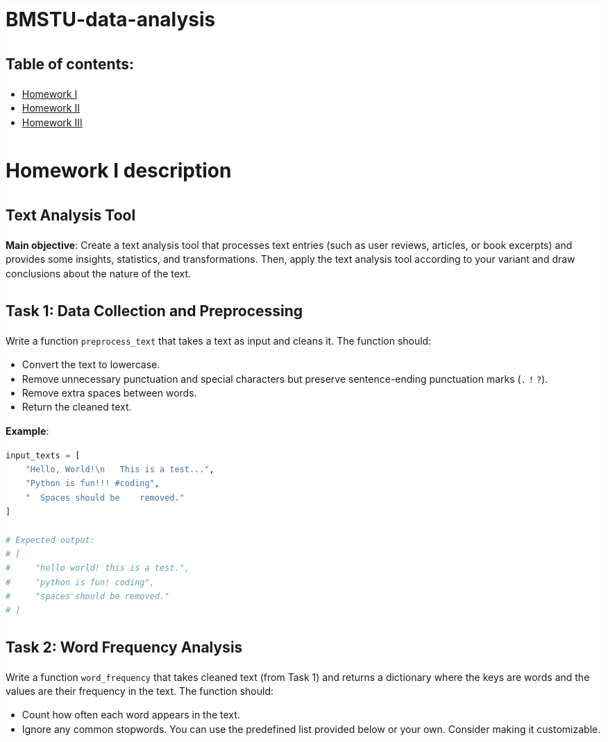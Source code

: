 # BMSTU-data-analysis

## Table of contents:
 - [Homework I](https://github.com/SelfDeprecation/BMSTU-data-analysis?tab=readme-ov-file#homework-i-description)
 - [Homework II](https://github.com/SelfDeprecation/BMSTU-data-analysis?tab=readme-ov-file#homework-ii-description)
 - [Homework III](https://github.com/SelfDeprecation/BMSTU-data-analysis?tab=readme-ov-file#homework-iii-description)

# Homework I description

## Text Analysis Tool

**Main objective**: Create a text analysis tool that processes text entries (such as user reviews, articles, or book excerpts) and provides some insights, statistics, and transformations. Then, apply the text analysis tool according to your variant and draw conclusions about the nature of the text.

## Task 1: Data Collection and Preprocessing

Write a function `preprocess_text` that takes a text as input and cleans it. The function should:
   - Convert the text to lowercase.
   - Remove unnecessary punctuation and special characters but preserve sentence-ending punctuation marks (`.` `!` `?`).
   - Remove extra spaces between words.
   - Return the cleaned text.

**Example**:
```python
input_texts = [
    "Hello, World!\n   This is a test...",
    "Python is fun!!! #coding",
    "  Spaces should be    removed."
]

# Expected output:
# [
#     "hello world! this is a test.",
#     "python is fun! coding",
#     "spaces should be removed."
# ]
```

## Task 2: Word Frequency Analysis

Write a function `word_frequency` that takes cleaned text (from Task 1) and returns a dictionary where the keys are words and the values are their frequency in the text. The function should:
   - Count how often each word appears in the text.
   - Ignore any common stopwords. You can use the predefined list provided below or your own. Consider making it customizable.
